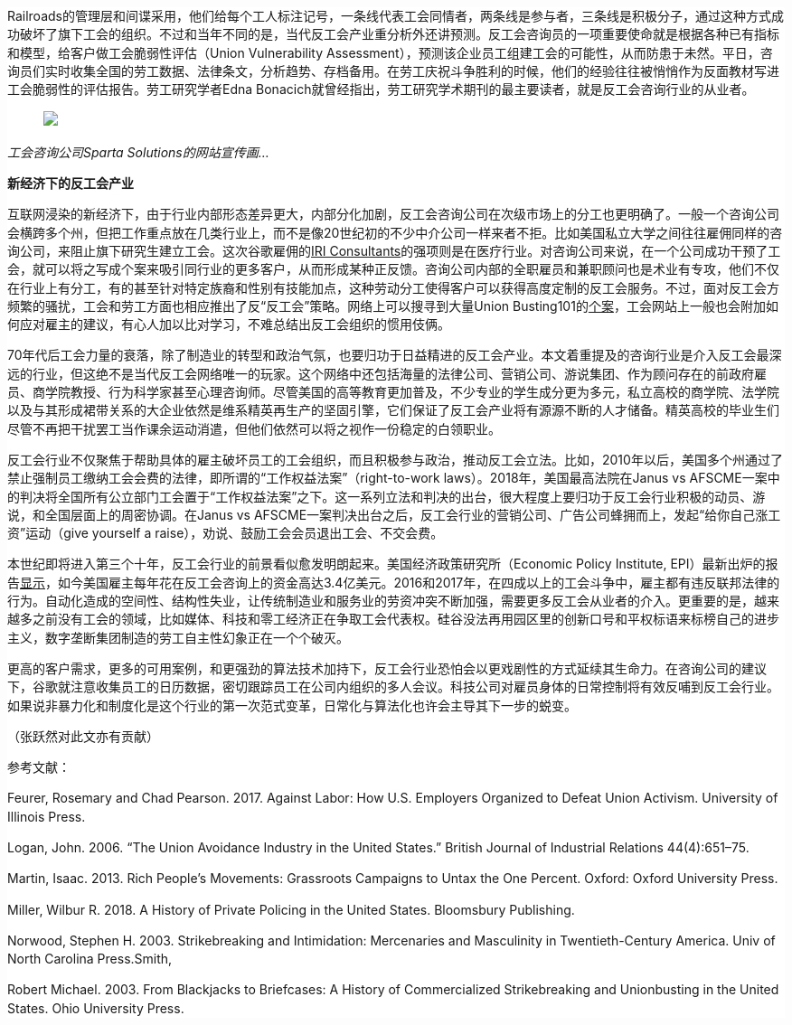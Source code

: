 Railroads的管理层和间谍采用，他们给每个工人标注记号，一条线代表工会同情者，两条线是参与者，三条线是积极分子，通过这种方式成功破坏了旗下工会的组织。不过和当年不同的是，当代反工会产业重分析外还讲预测。反工会咨询员的一项重要使命就是根据各种已有指标和模型，给客户做工会脆弱性评估（Union Vulnerability Assessment），预测该企业员工组建工会的可能性，从而防患于未然。平日，咨询员们实时收集全国的劳工数据、法律条文，分析趋势、存档备用。在劳工庆祝斗争胜利的时候，他们的经验往往被悄悄作为反面教材写进工会脆弱性的评估报告。劳工研究学者Edna Bonacich就曾经指出，劳工研究学术期刊的最主要读者，就是反工会咨询行业的从业者。 </p><figure class="tmblr-full" data-orig-height="475" data-orig-width="1400"><img src="https://64.media.tumblr.com/4b47d674bab3d7ba9c01203d2b940dcd/c39cd4d36771f4d4-ce/s540x810/b9494fa75b931ecae9280b03d292ceb6e4fec48f.jpg" data-orig-height="475" data-orig-width="1400"/></figure><p><i>工会咨询公司Sparta Solutions的网站宣传画&hellip;</i></p><p><b>新经济下的反工会产业</b></p><p>互联网浸染的新经济下，由于行业内部形态差异更大，内部分化加剧，反工会咨询公司在次级市场上的分工也更明确了。一般一个咨询公司会横跨多个州，但把工作重点放在几类行业上，而不是像20世纪初的不少中介公司一样来者不拒。比如美国私立大学之间往往雇佣同样的咨询公司，来阻止旗下研究生建立工会。这次谷歌雇佣的<a href="https://iriconsultants.com/" target="_blank">IRI Consultants</a>的强项则是在医疗行业。对咨询公司来说，在一个公司成功干预了工会，就可以将之写成个案来吸引同行业的更多客户，从而形成某种正反馈。咨询公司内部的全职雇员和兼职顾问也是术业有专攻，他们不仅在行业上有分工，有的甚至针对特定族裔和性别有技能加点，这种劳动分工使得客户可以获得高度定制的反工会服务。不过，面对反工会方频繁的骚扰，工会和劳工方面也相应推出了反“反工会”策略。网络上可以搜寻到大量Union Busting101的<a href="https://unionbustingplaybook.com/" target="_blank">个案</a>，工会网站上一般也会附加如何应对雇主的建议，有心人加以比对学习，不难总结出反工会组织的惯用伎俩。 </p><p>70年代后工会力量的衰落，除了制造业的转型和政治气氛，也要归功于日益精进的反工会产业。本文着重提及的咨询行业是介入反工会最深远的行业，但这绝不是当代反工会网络唯一的玩家。这个网络中还包括海量的法律公司、营销公司、游说集团、作为顾问存在的前政府雇员、商学院教授、行为科学家甚至心理咨询师。尽管美国的高等教育更加普及，不少专业的学生成分更为多元，私立高校的商学院、法学院以及与其形成裙带关系的大企业依然是维系精英再生产的坚固引擎，它们保证了反工会产业将有源源不断的人才储备。精英高校的毕业生们尽管不再把干扰罢工当作课余运动消遣，但他们依然可以将之视作一份稳定的白领职业。 </p><p>反工会行业不仅聚焦于帮助具体的雇主破坏员工的工会组织，而且积极参与政治，推动反工会立法。比如，2010年以后，美国多个州通过了禁止强制员工缴纳工会会费的法律，即所谓的“工作权益法案”（right-to-work laws）。2018年，美国最高法院在Janus vs AFSCME一案中的判决将全国所有公立部门工会置于“工作权益法案”之下。这一系列立法和判决的出台，很大程度上要归功于反工会行业积极的动员、游说，和全国层面上的周密协调。在Janus vs AFSCME一案判决出台之后，反工会行业的营销公司、广告公司蜂拥而上，发起“给你自己涨工资”运动（give yourself a raise），劝说、鼓励工会会员退出工会、不交会费。  </p><p>本世纪即将进入第三个十年，反工会行业的前景看似愈发明朗起来。美国经济政策研究所（Economic Policy Institute, EPI）最新出炉的报告<a href="https://www.vice.com/en_us/article/akwwvb/us-employers-spend-dollar340-million-a-year-busting-unions" target="_blank">显示</a>，如今美国雇主每年花在反工会咨询上的资金高达3.4亿美元。2016和2017年，在四成以上的工会斗争中，雇主都有违反联邦法律的行为。自动化造成的空间性、结构性失业，让传统制造业和服务业的劳资冲突不断加强，需要更多反工会从业者的介入。更重要的是，越来越多之前没有工会的领域，比如媒体、科技和零工经济正在争取工会代表权。硅谷没法再用园区里的创新口号和平权标语来标榜自己的进步主义，数字垄断集团制造的劳工自主性幻象正在一个个破灭。 </p><p>更高的客户需求，更多的可用案例，和更强劲的算法技术加持下，反工会行业恐怕会以更戏剧性的方式延续其生命力。在咨询公司的建议下，谷歌就注意收集员工的日历数据，密切跟踪员工在公司内组织的多人会议。科技公司对雇员身体的日常控制将有效反哺到反工会行业。如果说非暴力化和制度化是这个行业的第一次范式变革，日常化与算法化也许会主导其下一步的蜕变。 </p><p>（张跃然对此文亦有贡献） </p><p>参考文献： </p><p>Feurer, Rosemary and Chad Pearson. 2017. Against Labor: How U.S. Employers Organized to Defeat Union Activism. University of Illinois Press. </p><p>Logan, John. 2006. “The Union Avoidance Industry in the United States.” British Journal of Industrial Relations 44(4):651–75. </p><p>Martin, Isaac. 2013. Rich People’s Movements: Grassroots Campaigns to Untax the One Percent. Oxford: Oxford University Press. </p><p>Miller, Wilbur R. 2018. A History of Private Policing in the United States. Bloomsbury Publishing. </p><p>Norwood, Stephen H. 2003. Strikebreaking and Intimidation: Mercenaries and Masculinity in Twentieth-Century America. Univ of North Carolina Press.Smith, </p><p>Robert Michael. 2003. From Blackjacks to Briefcases: A History of Commercialized Strikebreaking and Unionbusting in the United States. Ohio University Press.</p>
</div>
